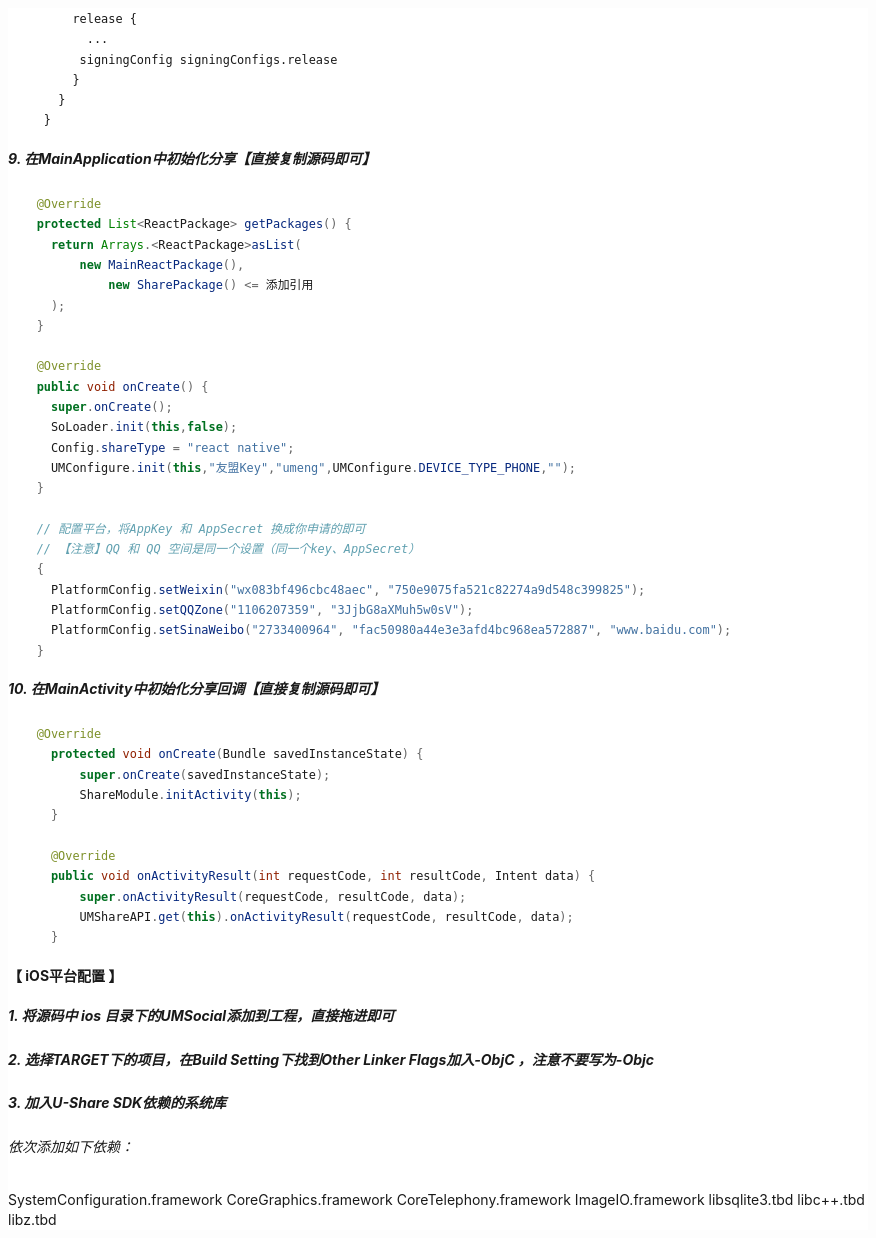 ```xml
         release {     
           ...     
          signingConfig signingConfigs.release     
         }     
       }    
     } 
```
##### 9. 在MainApplication中初始化分享【直接复制源码即可】
```java
    @Override  
    protected List<ReactPackage> getPackages() {  
      return Arrays.<ReactPackage>asList(  
          new MainReactPackage(),  
              new SharePackage() <= 添加引用  
      );  
    }  

    @Override  
    public void onCreate() {  
      super.onCreate();  
      SoLoader.init(this,false);  
      Config.shareType = "react native";  
      UMConfigure.init(this,"友盟Key","umeng",UMConfigure.DEVICE_TYPE_PHONE,"");
    }  
      
    // 配置平台，将AppKey 和 AppSecret 换成你申请的即可 
    // 【注意】QQ 和 QQ 空间是同一个设置（同一个key、AppSecret）
    {  
      PlatformConfig.setWeixin("wx083bf496cbc48aec", "750e9075fa521c82274a9d548c399825");
      PlatformConfig.setQQZone("1106207359", "3JjbG8aXMuh5w0sV");  
      PlatformConfig.setSinaWeibo("2733400964", "fac50980a44e3e3afd4bc968ea572887", "www.baidu.com"); 
    }  
```
##### 10. 在MainActivity中初始化分享回调【直接复制源码即可】
```java
    @Override  
      protected void onCreate(Bundle savedInstanceState) {  
          super.onCreate(savedInstanceState);  
          ShareModule.initActivity(this);  
      }  
      
      @Override  
      public void onActivityResult(int requestCode, int resultCode, Intent data) {  
          super.onActivityResult(requestCode, resultCode, data);  
          UMShareAPI.get(this).onActivityResult(requestCode, resultCode, data);  
      }  

```
#### 【 iOS平台配置 】
##### 1. 将源码中 ios 目录下的UMSocial添加到工程，直接拖进即可
##### 2. 选择TARGET下的项目，在Build Setting下找到Other Linker Flags加入-ObjC ，注意不要写为-Objc
##### 3. 加入U-Share SDK依赖的系统库
###### 依次添加如下依赖：
SystemConfiguration.framework
CoreGraphics.framework
CoreTelephony.framework
ImageIO.framework
libsqlite3.tbd
libc++.tbd
libz.tbd